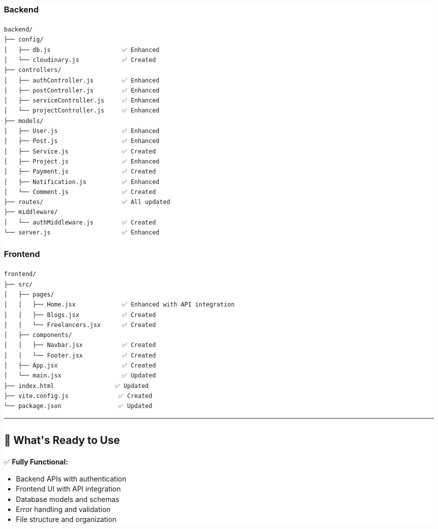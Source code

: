 ### Backend
```
backend/
├── config/
│   ├── db.js                    ✅ Enhanced
│   └── cloudinary.js            ✅ Created
├── controllers/
│   ├── authController.js        ✅ Enhanced
│   ├── postController.js        ✅ Enhanced
│   ├── serviceController.js     ✅ Enhanced
│   └── projectController.js     ✅ Enhanced
├── models/
│   ├── User.js                  ✅ Enhanced
│   ├── Post.js                  ✅ Enhanced
│   ├── Service.js               ✅ Created
│   ├── Project.js               ✅ Enhanced
│   ├── Payment.js               ✅ Created
│   ├── Notification.js          ✅ Enhanced
│   └── Comment.js               ✅ Created
├── routes/                      ✅ All updated
├── middleware/
│   └── authMiddleware.js        ✅ Created
└── server.js                    ✅ Enhanced
```

### Frontend
```
frontend/
├── src/
│   ├── pages/
│   │   ├── Home.jsx             ✅ Enhanced with API integration
│   │   ├── Blogs.jsx            ✅ Created
│   │   └── Freelancers.jsx      ✅ Created
│   ├── components/
│   │   ├── Navbar.jsx           ✅ Created
│   │   └── Footer.jsx           ✅ Created
│   ├── App.jsx                  ✅ Created
│   └── main.jsx                 ✅ Updated
├── index.html                 ✅ Updated
├── vite.config.js              ✅ Created
└── package.json                ✅ Updated
```

---

## 🎯 What's Ready to Use

✅ **Fully Functional:**
- Backend APIs with authentication
- Frontend UI with API integration
- Database models and schemas
- Error handling and validation
- File structure and organization
